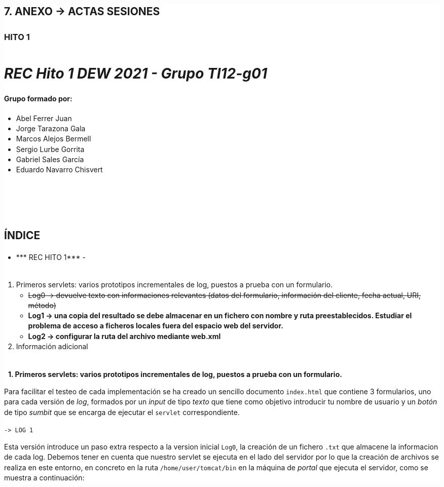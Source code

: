 

## **7. ANEXO -> ACTAS SESIONES**

### HITO 1

# *REC Hito 1 DEW 2021 - Grupo TI12-g01*

#### Grupo formado por:
* Abel Ferrer Juan
* Jorge Tarazona Gala
* Marcos Alejos Bermell
* Sergio Lurbe Gorrita
* Gabriel Sales García
* Eduardo Navarro Chisvert

\
&nbsp;
\
&nbsp;

## **ÍNDICE**


* *** REC HITO 1*** -
\
&nbsp;

1. Primeros servlets: varios prototipos incrementales de log, puestos a prueba
con un formulario.
    * ~~Log0 -> devuelve texto con informaciones relevantes (datos del
formulario, información del cliente, fecha actual, URI, método)~~
    * **Log1 -> una copia del resultado se debe almacenar en un fichero con
nombre y ruta preestablecidos. Estudiar el problema de acceso a
ficheros locales fuera del espacio web del servidor.**
    * **Log2 -> configurar la ruta del archivo mediante web.xml**
2. Información adicional

\
&nbsp;
**1. Primeros servlets: varios prototipos incrementales de log, puestos a prueba
con un formulario.**

Para facilitar el testeo de cada implementación se ha creado un sencillo documento `index.html` que contiene 3 formularios, uno para cada versión de *log*, formados por un *input* de tipo *texto* que tiene como objetivo introducir tu nombre de usuario y un *botón* de tipo *sumbit* que se encarga de ejecutar el `servlet` correspondiente.

    -> LOG 1

Esta versión introduce un paso extra respecto a la version inicial `Log0`, la creación de un fichero `.txt` que almacene la informacion de cada log. Debemos tener en cuenta que nuestro servlet se ejecuta en el lado del servidor por lo que la creación de archivos se realiza en este entorno, en concreto en la ruta `/home/user/tomcat/bin` en la máquina de *portal* que ejecuta el servidor, como se muestra a continuación: 
